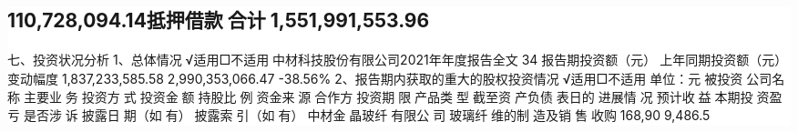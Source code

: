110,728,094.14抵押借款
合计
1,551,991,553.96
--
七、投资状况分析
1、总体情况
√适用□不适用
中材科技股份有限公司2021年年度报告全文
34
报告期投资额（元）
上年同期投资额（元）
变动幅度
1,837,233,585.58
2,990,353,066.47
-38.56%
2、报告期内获取的重大的股权投资情况
√适用□不适用
单位：元
被投资
公司名
称
主要业
务
投资方
式
投资金
额
持股比
例
资金来
源
合作方
投资期
限
产品类
型
截至资
产负债
表日的
进展情
况
预计收
益
本期投
资盈亏
是否涉
诉
披露日
期（如
有）
披露索
引（如
有）
中材金
晶玻纤
有限公
司
玻璃纤
维的制
造及销
售
收购
168,90
9,486.5